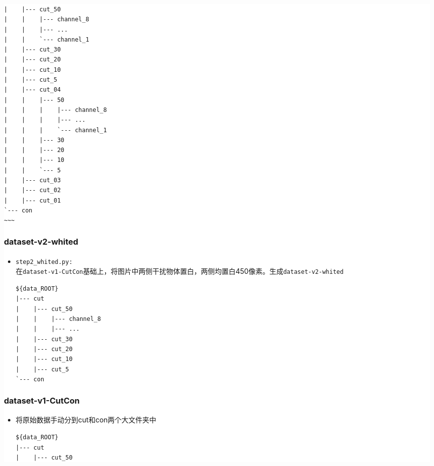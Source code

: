     |    |--- cut_50
    |    |    |--- channel_8
    |    |    |--- ...
    |    |    `--- channel_1
    |    |--- cut_30
    |    |--- cut_20
    |    |--- cut_10
    |    |--- cut_5
    |    |--- cut_04
    |    |    |--- 50
    |    |    |    |--- channel_8
    |    |    |    |--- ...
    |    |    |    `--- channel_1
    |    |    |--- 30
    |    |    |--- 20
    |    |    |--- 10
    |    |    `--- 5
    |    |--- cut_03
    |    |--- cut_02
    |    |--- cut_01
    `--- con
    ~~~
  ### dataset-v2-whited
  - `step2_whited.py:`<br/>
  在`dataset-v1-CutCon`基础上，将图片中两侧干扰物体置白，两侧均置白450像素。生成`dataset-v2-whited`
    ~~~
    ${data_ROOT}
    |--- cut
    |    |--- cut_50
    |    |    |--- channel_8
    |    |    |--- ...
    |    |--- cut_30
    |    |--- cut_20
    |    |--- cut_10
    |    |--- cut_5
    `--- con
    ~~~
  ### dataset-v1-CutCon
  - 将原始数据手动分到cut和con两个大文件夹中
    ~~~
    ${data_ROOT}
    |--- cut
    |    |--- cut_50
